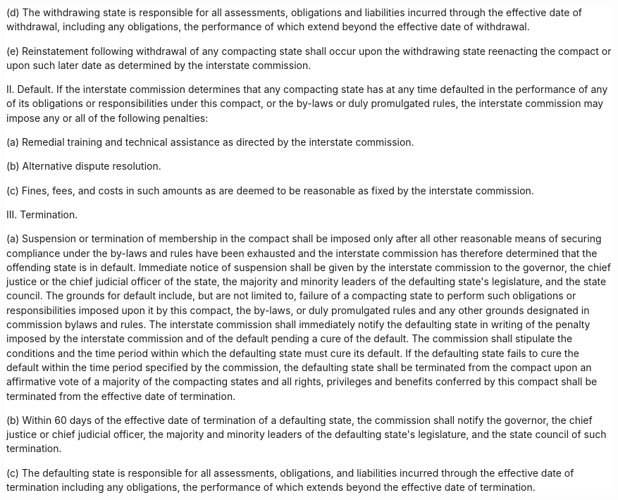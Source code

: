  (d) The withdrawing state is responsible for all assessments,
obligations and liabilities incurred through the effective date of
withdrawal, including any obligations, the performance of which extend
beyond the effective date of withdrawal.
                                             
 (e) Reinstatement following withdrawal of any compacting state
shall occur upon the withdrawing state reenacting the compact or upon
such later date as determined by the interstate commission.
                                             
 II. Default. If the interstate commission determines that any
compacting state has at any time defaulted in the performance of any of
its obligations or responsibilities under this compact, or the by-laws
or duly promulgated rules, the interstate commission may impose any or
all of the following penalties:
                                             
 (a) Remedial training and technical assistance as directed by the
interstate commission.
                                             
 (b) Alternative dispute resolution.
                                             
 (c) Fines, fees, and costs in such amounts as are deemed to be
reasonable as fixed by the interstate commission.
                                             
 III. Termination.
                                             
 (a) Suspension or termination of membership in the compact shall
be imposed only after all other reasonable means of securing compliance
under the by-laws and rules have been exhausted and the interstate
commission has therefore determined that the offending state is in
default. Immediate notice of suspension shall be given by the interstate
commission to the governor, the chief justice or the chief judicial
officer of the state, the majority and minority leaders of the
defaulting state's legislature, and the state council. The grounds for
default include, but are not limited to, failure of a compacting state
to perform such obligations or responsibilities imposed upon it by this
compact, the by-laws, or duly promulgated rules and any other grounds
designated in commission bylaws and rules. The interstate commission
shall immediately notify the defaulting state in writing of the penalty
imposed by the interstate commission and of the default pending a cure
of the default. The commission shall stipulate the conditions and the
time period within which the defaulting state must cure its default. If
the defaulting state fails to cure the default within the time period
specified by the commission, the defaulting state shall be terminated
from the compact upon an affirmative vote of a majority of the
compacting states and all rights, privileges and benefits conferred by
this compact shall be terminated from the effective date of
termination.
                                             
 (b) Within 60 days of the effective date of termination of a
defaulting state, the commission shall notify the governor, the chief
justice or chief judicial officer, the majority and minority leaders of
the defaulting state's legislature, and the state council of such
termination.
                                             
 (c) The defaulting state is responsible for all assessments,
obligations, and liabilities incurred through the effective date of
termination including any obligations, the performance of which extends
beyond the effective date of termination.
                                             